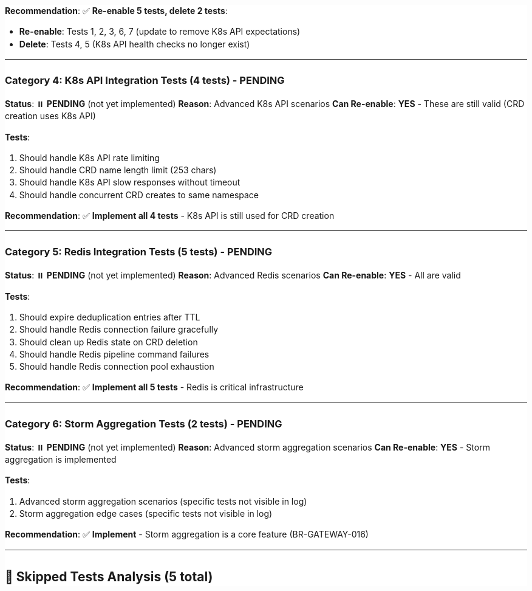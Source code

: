 **Recommendation**: ✅ **Re-enable 5 tests, delete 2 tests**:
- **Re-enable**: Tests 1, 2, 3, 6, 7 (update to remove K8s API expectations)
- **Delete**: Tests 4, 5 (K8s API health checks no longer exist)

---

### **Category 4: K8s API Integration Tests (4 tests)** - PENDING
**Status**: ⏸️ **PENDING** (not yet implemented)
**Reason**: Advanced K8s API scenarios
**Can Re-enable**: **YES** - These are still valid (CRD creation uses K8s API)

**Tests**:
1. Should handle K8s API rate limiting
2. Should handle CRD name length limit (253 chars)
3. Should handle K8s API slow responses without timeout
4. Should handle concurrent CRD creates to same namespace

**Recommendation**: ✅ **Implement all 4 tests** - K8s API is still used for CRD creation

---

### **Category 5: Redis Integration Tests (5 tests)** - PENDING
**Status**: ⏸️ **PENDING** (not yet implemented)
**Reason**: Advanced Redis scenarios
**Can Re-enable**: **YES** - All are valid

**Tests**:
1. Should expire deduplication entries after TTL
2. Should handle Redis connection failure gracefully
3. Should clean up Redis state on CRD deletion
4. Should handle Redis pipeline command failures
5. Should handle Redis connection pool exhaustion

**Recommendation**: ✅ **Implement all 5 tests** - Redis is critical infrastructure

---

### **Category 6: Storm Aggregation Tests (2 tests)** - PENDING
**Status**: ⏸️ **PENDING** (not yet implemented)
**Reason**: Advanced storm aggregation scenarios
**Can Re-enable**: **YES** - Storm aggregation is implemented

**Tests**:
1. Advanced storm aggregation scenarios (specific tests not visible in log)
2. Storm aggregation edge cases (specific tests not visible in log)

**Recommendation**: ✅ **Implement** - Storm aggregation is a core feature (BR-GATEWAY-016)

---

## 🚫 **Skipped Tests Analysis (5 total)**
